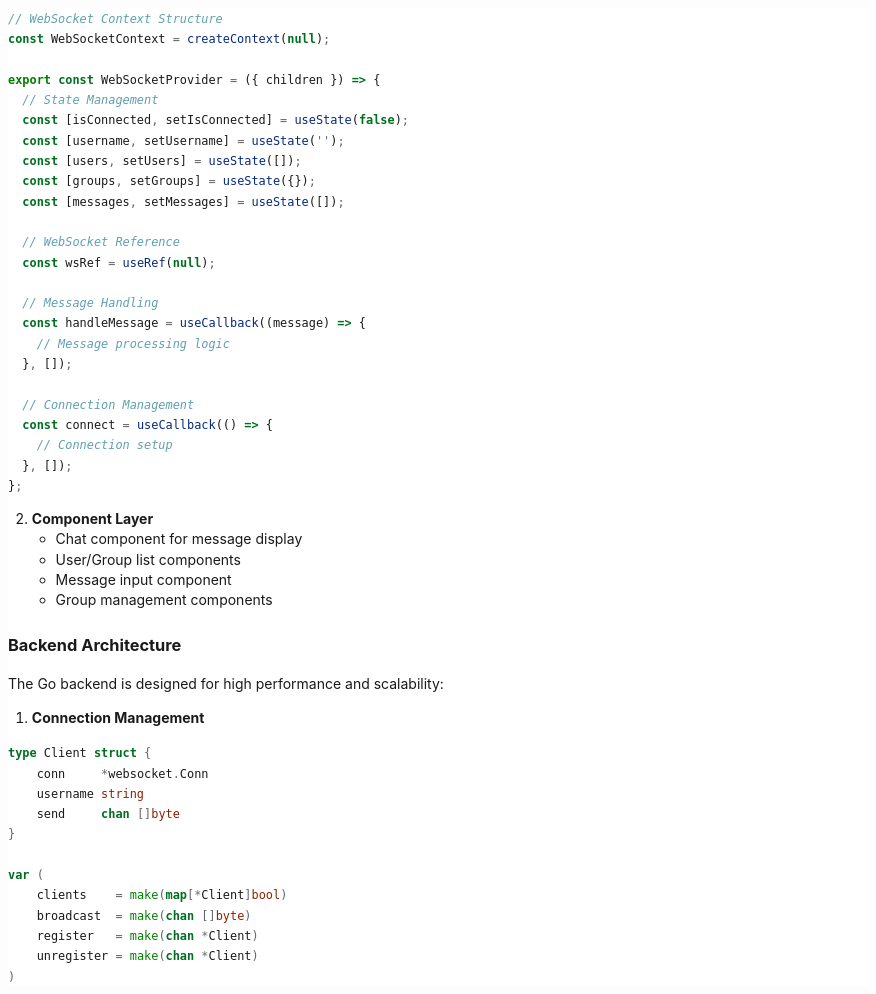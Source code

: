 ```javascript
// WebSocket Context Structure
const WebSocketContext = createContext(null);

export const WebSocketProvider = ({ children }) => {
  // State Management
  const [isConnected, setIsConnected] = useState(false);
  const [username, setUsername] = useState('');
  const [users, setUsers] = useState([]);
  const [groups, setGroups] = useState({});
  const [messages, setMessages] = useState([]);
  
  // WebSocket Reference
  const wsRef = useRef(null);
  
  // Message Handling
  const handleMessage = useCallback((message) => {
    // Message processing logic
  }, []);
  
  // Connection Management
  const connect = useCallback(() => {
    // Connection setup
  }, []);
};
```

2. **Component Layer**
   - Chat component for message display
   - User/Group list components
   - Message input component
   - Group management components

### Backend Architecture

The Go backend is designed for high performance and scalability:

1. **Connection Management**
```go
type Client struct {
    conn     *websocket.Conn
    username string
    send     chan []byte
}

var (
    clients    = make(map[*Client]bool)
    broadcast  = make(chan []byte)
    register   = make(chan *Client)
    unregister = make(chan *Client)
)
```
